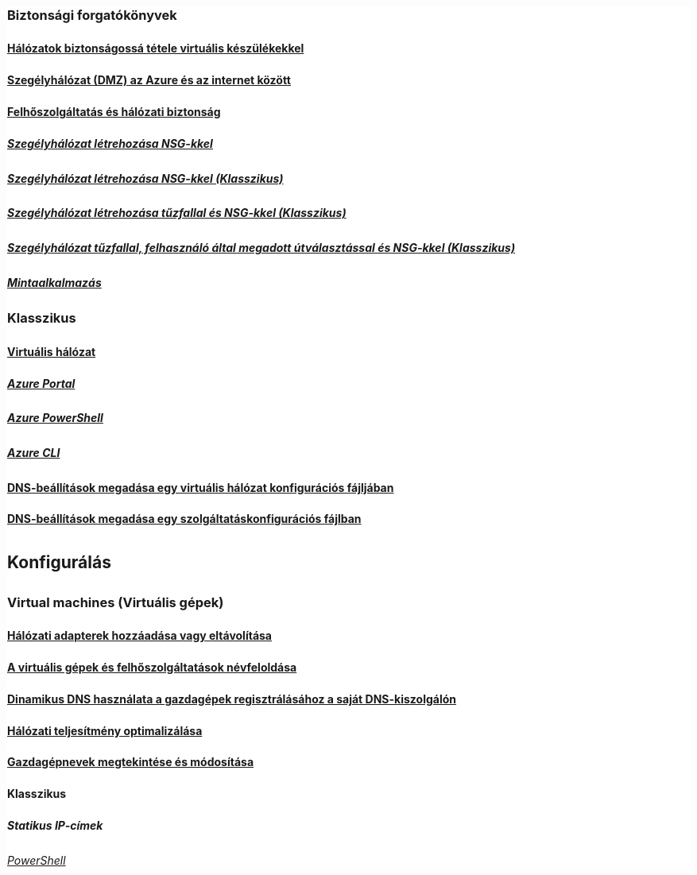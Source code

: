 ### Biztonsági forgatókönyvek
#### [Hálózatok biztonságossá tétele virtuális készülékekkel](virtual-network-scenario-udr-gw-nva.md)
#### [Szegélyhálózat (DMZ) az Azure és az internet között](../guidance/guidance-iaas-ra-secure-vnet-dmz.md?toc=%2fazure%2fvirtual-network%2ftoc.json)
#### [Felhőszolgáltatás és hálózati biztonság](../best-practices-network-security.md?toc=%2fazure%2fvirtual-network%2ftoc.json)
##### [Szegélyhálózat létrehozása NSG-kkel](virtual-networks-dmz-nsg.md)
##### [Szegélyhálózat létrehozása NSG-kkel (Klasszikus)](virtual-networks-dmz-nsg-asm.md)
##### [Szegélyhálózat létrehozása tűzfallal és NSG-kkel (Klasszikus)](virtual-networks-dmz-nsg-fw-asm.md)
##### [Szegélyhálózat tűzfallal, felhasználó által megadott útválasztással és NSG-kkel (Klasszikus)](virtual-networks-dmz-nsg-fw-udr-asm.md)

##### [Mintaalkalmazás](virtual-networks-sample-app.md)

### Klasszikus
#### [Virtuális hálózat](create-virtual-network-classic.md)
##### [Azure Portal](virtual-networks-create-vnet-classic-pportal.md)
##### [Azure PowerShell](virtual-networks-create-vnet-classic-netcfg-ps.md)
##### [Azure CLI](virtual-networks-create-vnet-classic-cli.md)
#### [DNS-beállítások megadása egy virtuális hálózat konfigurációs fájljában](virtual-networks-specifying-a-dns-settings-in-a-virtual-network-configuration-file.md)
#### [DNS-beállítások megadása egy szolgáltatáskonfigurációs fájlban](virtual-networks-specifying-dns-settings-in-a-service-configuration-file.md)

## Konfigurálás
### Virtual machines (Virtuális gépek)
#### [Hálózati adapterek hozzáadása vagy eltávolítása](virtual-network-network-interface-vm.md)
#### [A virtuális gépek és felhőszolgáltatások névfeloldása](virtual-networks-name-resolution-for-vms-and-role-instances.md)
#### [Dinamikus DNS használata a gazdagépek regisztrálásához a saját DNS-kiszolgálón](virtual-networks-name-resolution-ddns.md)
#### [Hálózati teljesítmény optimalizálása](virtual-network-optimize-network-bandwidth.md)
#### [Gazdagépnevek megtekintése és módosítása](virtual-networks-viewing-and-modifying-hostnames.md)
#### Klasszikus
##### Statikus IP-címek
###### [PowerShell](virtual-networks-reserved-private-ip.md)